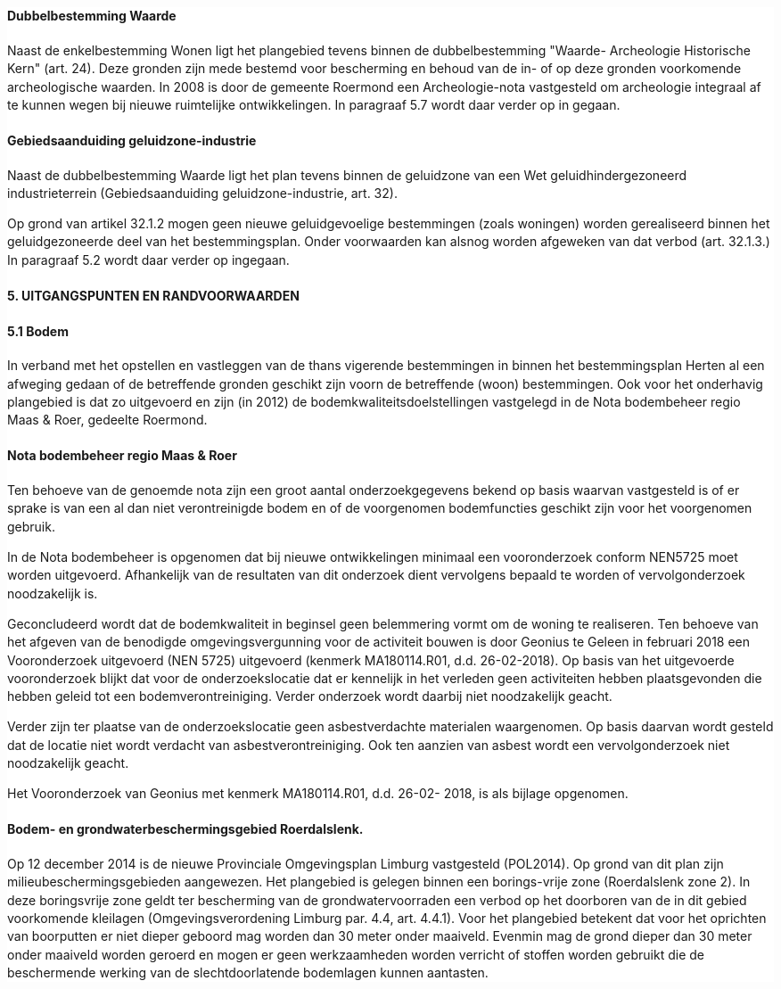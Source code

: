 #### **Dubbelbestemming Waarde**

Naast de enkelbestemming Wonen ligt het plangebied tevens binnen de dubbelbestemming "Waarde- Archeologie Historische Kern" (art. 24). Deze gronden zijn mede bestemd voor bescherming en behoud van de in- of op deze gronden voorkomende archeologische waarden. In 2008 is door de gemeente Roermond een Archeologie-nota vastgesteld om archeologie integraal af te kunnen wegen bij nieuwe ruimtelijke ontwikkelingen. In paragraaf 5.7 wordt daar verder op in gegaan.

#### **Gebiedsaanduiding geluidzone-industrie**

Naast de dubbelbestemming Waarde ligt het plan tevens binnen de geluidzone van een Wet geluidhindergezoneerd industrieterrein (Gebiedsaanduiding geluidzone-industrie, art. 32).

Op grond van artikel 32.1.2 mogen geen nieuwe geluidgevoelige bestemmingen (zoals woningen) worden gerealiseerd binnen het geluidgezoneerde deel van het bestemmingsplan. Onder voorwaarden kan alsnog worden afgeweken van dat verbod (art. 32.1.3.) In paragraaf 5.2 wordt daar verder op ingegaan.

#### **5. UITGANGSPUNTEN EN RANDVOORWAARDEN**

#### **5.1 Bodem**

In verband met het opstellen en vastleggen van de thans vigerende bestemmingen in binnen het bestemmingsplan Herten al een afweging gedaan of de betreffende gronden geschikt zijn voorn de betreffende (woon) bestemmingen. Ook voor het onderhavig plangebied is dat zo uitgevoerd en zijn (in 2012) de bodemkwaliteitsdoelstellingen vastgelegd in de Nota bodembeheer regio Maas & Roer, gedeelte Roermond.

#### **Nota bodembeheer regio Maas & Roer**

Ten behoeve van de genoemde nota zijn een groot aantal onderzoekgegevens bekend op basis waarvan vastgesteld is of er sprake is van een al dan niet verontreinigde bodem en of de voorgenomen bodemfuncties geschikt zijn voor het voorgenomen gebruik.

In de Nota bodembeheer is opgenomen dat bij nieuwe ontwikkelingen minimaal een vooronderzoek conform NEN5725 moet worden uitgevoerd. Afhankelijk van de resultaten van dit onderzoek dient vervolgens bepaald te worden of vervolgonderzoek noodzakelijk is.

Geconcludeerd wordt dat de bodemkwaliteit in beginsel geen belemmering vormt om de woning te realiseren. Ten behoeve van het afgeven van de benodigde omgevingsvergunning voor de activiteit bouwen is door Geonius te Geleen in februari 2018 een Vooronderzoek uitgevoerd (NEN 5725) uitgevoerd (kenmerk MA180114.R01, d.d. 26-02-2018). Op basis van het uitgevoerde vooronderzoek blijkt dat voor de onderzoekslocatie dat er kennelijk in het verleden geen activiteiten hebben plaatsgevonden die hebben geleid tot een bodemverontreiniging. Verder onderzoek wordt daarbij niet noodzakelijk geacht.

Verder zijn ter plaatse van de onderzoekslocatie geen asbestverdachte materialen waargenomen. Op basis daarvan wordt gesteld dat de locatie niet wordt verdacht van asbestverontreiniging. Ook ten aanzien van asbest wordt een vervolgonderzoek niet noodzakelijk geacht.

Het Vooronderzoek van Geonius met kenmerk MA180114.R01, d.d. 26-02- 2018, is als bijlage opgenomen.

#### **Bodem- en grondwaterbeschermingsgebied Roerdalslenk.**

Op 12 december 2014 is de nieuwe Provinciale Omgevingsplan Limburg vastgesteld (POL2014). Op grond van dit plan zijn milieubeschermingsgebieden aangewezen. Het plangebied is gelegen binnen een borings-vrije zone (Roerdalslenk zone 2). In deze boringsvrije zone geldt ter bescherming van de grondwatervoorraden een verbod op het doorboren van de in dit gebied voorkomende kleilagen (Omgevingsverordening Limburg par. 4.4, art. 4.4.1). Voor het plangebied betekent dat voor het oprichten van boorputten er niet dieper geboord mag worden dan 30 meter onder maaiveld. Evenmin mag de grond dieper dan 30 meter onder maaiveld worden geroerd en mogen er geen werkzaamheden worden verricht of stoffen worden gebruikt die de beschermende werking van de slechtdoorlatende bodemlagen kunnen aantasten.
